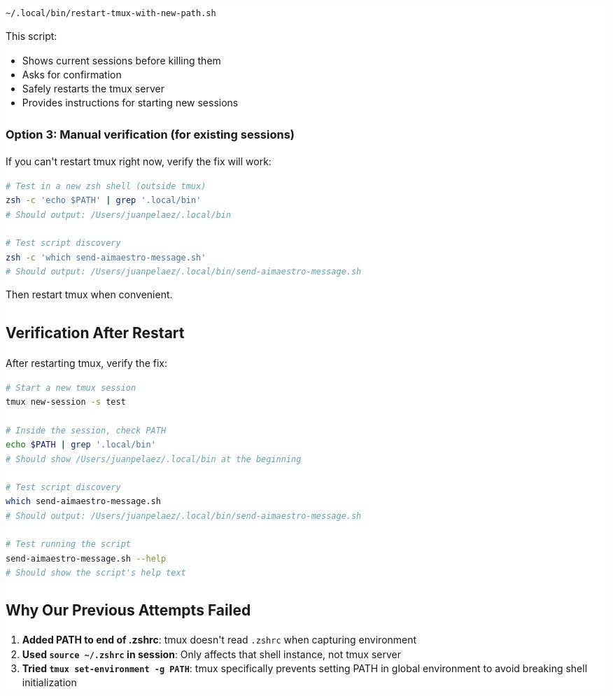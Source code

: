 ```bash
~/.local/bin/restart-tmux-with-new-path.sh
```

This script:
- Shows current sessions before killing them
- Asks for confirmation
- Safely restarts the tmux server
- Provides instructions for starting new sessions

### Option 3: Manual verification (for existing sessions)

If you can't restart tmux right now, verify the fix will work:

```bash
# Test in a new zsh shell (outside tmux)
zsh -c 'echo $PATH' | grep '.local/bin'
# Should output: /Users/juanpelaez/.local/bin

# Test script discovery
zsh -c 'which send-aimaestro-message.sh'
# Should output: /Users/juanpelaez/.local/bin/send-aimaestro-message.sh
```

Then restart tmux when convenient.

## Verification After Restart

After restarting tmux, verify the fix:

```bash
# Start a new tmux session
tmux new-session -s test

# Inside the session, check PATH
echo $PATH | grep '.local/bin'
# Should show /Users/juanpelaez/.local/bin at the beginning

# Test script discovery
which send-aimaestro-message.sh
# Should output: /Users/juanpelaez/.local/bin/send-aimaestro-message.sh

# Test running the script
send-aimaestro-message.sh --help
# Should show the script's help text
```

## Why Our Previous Attempts Failed

1. **Added PATH to end of .zshrc**: tmux doesn't read `.zshrc` when capturing environment
2. **Used `source ~/.zshrc` in session**: Only affects that shell instance, not tmux server
3. **Tried `tmux set-environment -g PATH`**: tmux specifically prevents setting PATH in global environment to avoid breaking shell initialization

